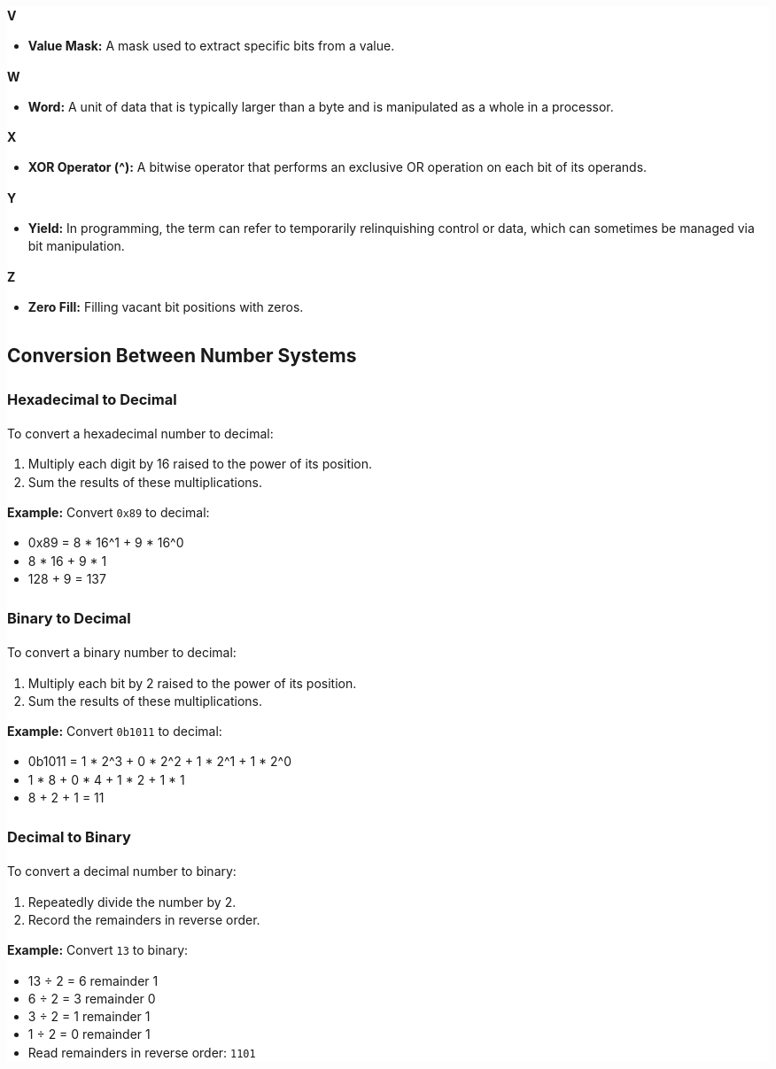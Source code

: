 **V**

- **Value Mask:** A mask used to extract specific bits from a value.

**W**

- **Word:** A unit of data that is typically larger than a byte and is manipulated as a whole in a processor.

**X**

- **XOR Operator (^):** A bitwise operator that performs an exclusive OR operation on each bit of its operands.

**Y**

- **Yield:** In programming, the term can refer to temporarily relinquishing control or data, which can sometimes be managed via bit manipulation.

**Z**

- **Zero Fill:** Filling vacant bit positions with zeros.

## Conversion Between Number Systems

### Hexadecimal to Decimal

To convert a hexadecimal number to decimal:
1. Multiply each digit by 16 raised to the power of its position.
2. Sum the results of these multiplications.

**Example:**
Convert `0x89` to decimal:
- 0x89 = 8 * 16^1 + 9 * 16^0
- 8 * 16 + 9 * 1
- 128 + 9 = 137

### Binary to Decimal

To convert a binary number to decimal:
1. Multiply each bit by 2 raised to the power of its position.
2. Sum the results of these multiplications.

**Example:**
Convert `0b1011` to decimal:
- 0b1011 = 1 * 2^3 + 0 * 2^2 + 1 * 2^1 + 1 * 2^0
- 1 * 8 + 0 * 4 + 1 * 2 + 1 * 1
- 8 + 2 + 1 = 11

### Decimal to Binary

To convert a decimal number to binary:
1. Repeatedly divide the number by 2.
2. Record the remainders in reverse order.

**Example:**
Convert `13` to binary:
- 13 ÷ 2 = 6 remainder 1
- 6 ÷ 2 = 3 remainder 0
- 3 ÷ 2 = 1 remainder 1
- 1 ÷ 2 = 0 remainder 1
- Read remainders in reverse order: `1101`
